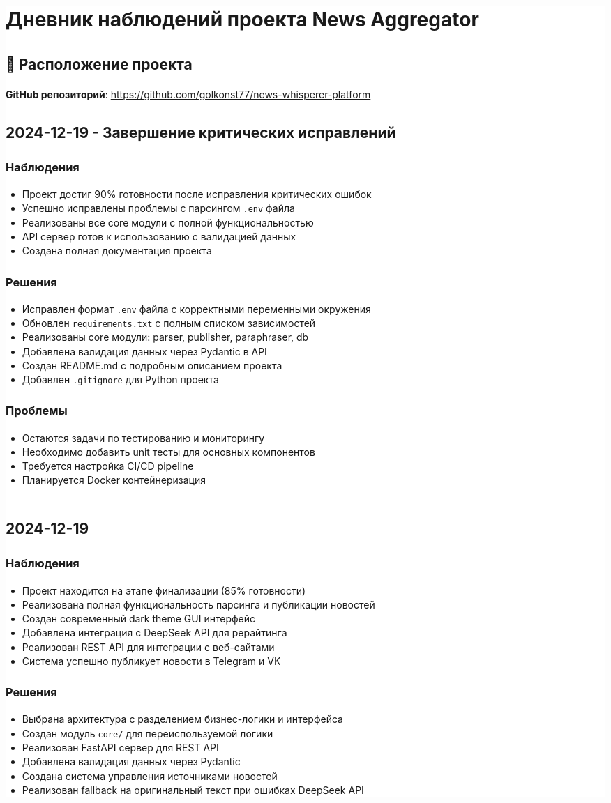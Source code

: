 # Дневник наблюдений проекта News Aggregator

## 📍 Расположение проекта

**GitHub репозиторий**: https://github.com/golkonst77/news-whisperer-platform

## 2024-12-19 - Завершение критических исправлений

### Наблюдения
- Проект достиг 90% готовности после исправления критических ошибок
- Успешно исправлены проблемы с парсингом `.env` файла
- Реализованы все core модули с полной функциональностью
- API сервер готов к использованию с валидацией данных
- Создана полная документация проекта

### Решения
- Исправлен формат `.env` файла с корректными переменными окружения
- Обновлен `requirements.txt` с полным списком зависимостей
- Реализованы core модули: parser, publisher, paraphraser, db
- Добавлена валидация данных через Pydantic в API
- Создан README.md с подробным описанием проекта
- Добавлен `.gitignore` для Python проекта

### Проблемы
- Остаются задачи по тестированию и мониторингу
- Необходимо добавить unit тесты для основных компонентов
- Требуется настройка CI/CD pipeline
- Планируется Docker контейнеризация

---

## 2024-12-19

### Наблюдения
- Проект находится на этапе финализации (85% готовности)
- Реализована полная функциональность парсинга и публикации новостей
- Создан современный dark theme GUI интерфейс
- Добавлена интеграция с DeepSeek API для рерайтинга
- Реализован REST API для интеграции с веб-сайтами
- Система успешно публикует новости в Telegram и VK

### Решения
- Выбрана архитектура с разделением бизнес-логики и интерфейса
- Создан модуль `core/` для переиспользуемой логики
- Реализован FastAPI сервер для REST API
- Добавлена валидация данных через Pydantic
- Создана система управления источниками новостей
- Реализован fallback на оригинальный текст при ошибках DeepSeek API
